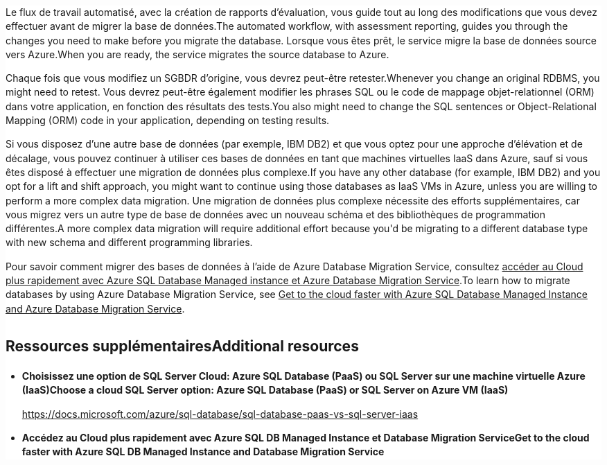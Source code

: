 <span data-ttu-id="c60f1-172">Le flux de travail automatisé, avec la création de rapports d’évaluation, vous guide tout au long des modifications que vous devez effectuer avant de migrer la base de données.</span><span class="sxs-lookup"><span data-stu-id="c60f1-172">The automated workflow, with assessment reporting, guides you through the changes you need to make before you migrate the database.</span></span> <span data-ttu-id="c60f1-173">Lorsque vous êtes prêt, le service migre la base de données source vers Azure.</span><span class="sxs-lookup"><span data-stu-id="c60f1-173">When you are ready, the service migrates the source database to Azure.</span></span>

<span data-ttu-id="c60f1-174">Chaque fois que vous modifiez un SGBDR d’origine, vous devrez peut-être retester.</span><span class="sxs-lookup"><span data-stu-id="c60f1-174">Whenever you change an original RDBMS, you might need to retest.</span></span> <span data-ttu-id="c60f1-175">Vous devrez peut-être également modifier les phrases SQL ou le code de mappage objet-relationnel (ORM) dans votre application, en fonction des résultats des tests.</span><span class="sxs-lookup"><span data-stu-id="c60f1-175">You also might need to change the SQL sentences or Object-Relational Mapping (ORM) code in your application, depending on testing results.</span></span>

<span data-ttu-id="c60f1-176">Si vous disposez d’une autre base de données (par exemple, IBM DB2) et que vous optez pour une approche d’élévation et de décalage, vous pouvez continuer à utiliser ces bases de données en tant que machines virtuelles IaaS dans Azure, sauf si vous êtes disposé à effectuer une migration de données plus complexe.</span><span class="sxs-lookup"><span data-stu-id="c60f1-176">If you have any other database (for example, IBM DB2) and you opt for a lift and shift approach, you might want to continue using those databases as IaaS VMs in Azure, unless you are willing to perform a more complex data migration.</span></span> <span data-ttu-id="c60f1-177">Une migration de données plus complexe nécessite des efforts supplémentaires, car vous migrez vers un autre type de base de données avec un nouveau schéma et des bibliothèques de programmation différentes.</span><span class="sxs-lookup"><span data-stu-id="c60f1-177">A more complex data migration will require additional effort because you'd be migrating to a different database type with new schema and different programming libraries.</span></span>

<span data-ttu-id="c60f1-178">Pour savoir comment migrer des bases de données à l’aide de Azure Database Migration Service, consultez [accéder au Cloud plus rapidement avec Azure SQL Database Managed instance et Azure Database Migration Service](https://channel9.msdn.com/Events/Build/2017/P4008).</span><span class="sxs-lookup"><span data-stu-id="c60f1-178">To learn how to migrate databases by using Azure Database Migration Service, see [Get to the cloud faster with Azure SQL Database Managed Instance and Azure Database Migration Service](https://channel9.msdn.com/Events/Build/2017/P4008).</span></span>

## <a name="additional-resources"></a><span data-ttu-id="c60f1-179">Ressources supplémentaires</span><span class="sxs-lookup"><span data-stu-id="c60f1-179">Additional resources</span></span>

- <span data-ttu-id="c60f1-180">**Choisissez une option de SQL Server Cloud: Azure SQL Database (PaaS) ou SQL Server sur une machine virtuelle Azure (IaaS)**</span><span class="sxs-lookup"><span data-stu-id="c60f1-180">**Choose a cloud SQL Server option: Azure SQL Database (PaaS) or SQL Server on Azure VM (IaaS)**</span></span>

    <https://docs.microsoft.com/azure/sql-database/sql-database-paas-vs-sql-server-iaas>

- <span data-ttu-id="c60f1-181">**Accédez au Cloud plus rapidement avec Azure SQL DB Managed Instance et Database Migration Service**</span><span class="sxs-lookup"><span data-stu-id="c60f1-181">**Get to the cloud faster with Azure SQL DB Managed Instance and Database Migration Service**</span></span>
